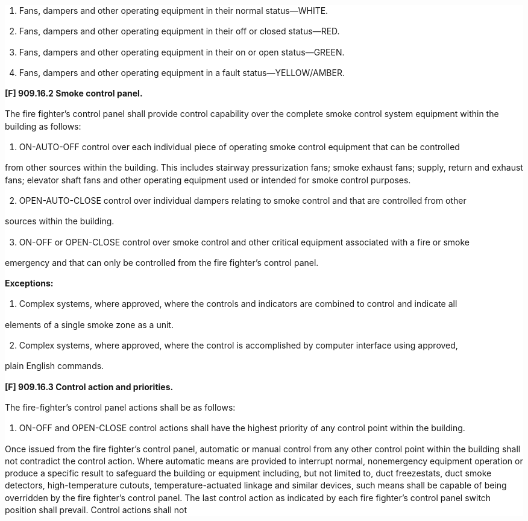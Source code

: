 1. Fans, dampers and other operating equipment in their normal status—WHITE.

2. Fans, dampers and other operating equipment in their off or closed status—RED.

3. Fans, dampers and other operating equipment in their on or open status—GREEN.

4. Fans, dampers and other operating equipment in a fault status—YELLOW/AMBER.

**[F] 909.16.2 Smoke control panel.**

The fire fighter’s control panel shall provide control capability over the complete smoke control system equipment within
the building as follows:

1. ON-AUTO-OFF control over each individual piece of operating smoke control equipment that can be controlled

from other sources within the building. This includes stairway pressurization fans; smoke exhaust fans; supply,
return and exhaust fans; elevator shaft fans and other operating equipment used or intended for smoke control
purposes.

2. OPEN-AUTO-CLOSE control over individual dampers relating to smoke control and that are controlled from other

sources within the building.

3. ON-OFF or OPEN-CLOSE control over smoke control and other critical equipment associated with a fire or smoke

emergency and that can only be controlled from the fire fighter’s control panel.

**Exceptions:**


1. Complex systems, where approved, where the controls and indicators are combined to control and indicate all


elements of a single smoke zone as a unit.


2. Complex systems, where approved, where the control is accomplished by computer interface using approved,

plain English commands.

**[F] 909.16.3 Control action and priorities.**

The fire-fighter’s control panel actions shall be as follows:

1. ON-OFF and OPEN-CLOSE control actions shall have the highest priority of any control point within the building.


Once issued from the fire fighter’s control panel, automatic or manual control from any other control point within the
building shall not contradict the control action. Where automatic means are provided to interrupt normal,
nonemergency equipment operation or produce a specific result to safeguard the building or equipment including,
but not limited to, duct freezestats, duct smoke detectors, high-temperature cutouts, temperature-actuated linkage
and similar devices, such means shall be capable of being overridden by the fire fighter’s control panel. The last
control action as indicated by each fire fighter’s control panel switch position shall prevail. Control actions shall not
